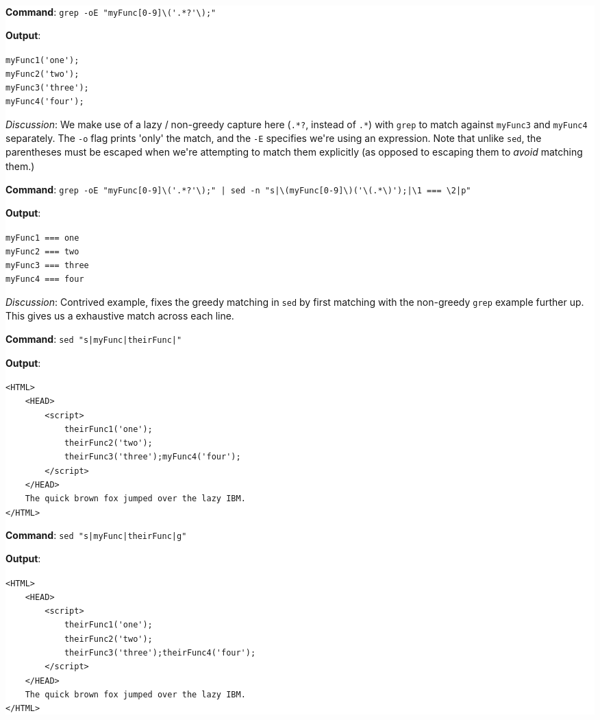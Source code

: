 **Command**:
`grep -oE "myFunc[0-9]\('.*?'\);"`

**Output**:
```
myFunc1('one');
myFunc2('two');
myFunc3('three');
myFunc4('four');
```

*Discussion*: We make use of a lazy / non-greedy capture here (`.*?`, instead of `.*`) with `grep` to match against `myFunc3` and `myFunc4` separately. The `-o` flag prints 'only' the match, and the `-E` specifies we're using an expression. Note that unlike `sed`, the parentheses must be escaped when we're attempting to match them explicitly (as opposed to escaping them to _avoid_ matching them.)

**Command**:
`grep -oE "myFunc[0-9]\('.*?'\);" | sed -n "s|\(myFunc[0-9]\)('\(.*\)');|\1 === \2|p"`

**Output**:
```
myFunc1 === one
myFunc2 === two
myFunc3 === three
myFunc4 === four
```

*Discussion*: Contrived example, fixes the greedy matching in `sed` by first matching with the non-greedy `grep` example further up. This gives us a exhaustive match across each line.

**Command**:
`sed "s|myFunc|theirFunc|"`

**Output**:
```
<HTML>
	<HEAD>
		<script>
			theirFunc1('one');
			theirFunc2('two');
			theirFunc3('three');myFunc4('four');
		</script>
	</HEAD>
	The quick brown fox jumped over the lazy IBM.
</HTML>
```

**Command**:
`sed "s|myFunc|theirFunc|g"`

**Output**:
```
<HTML>
	<HEAD>
		<script>
			theirFunc1('one');
			theirFunc2('two');
			theirFunc3('three');theirFunc4('four');
		</script>
	</HEAD>
	The quick brown fox jumped over the lazy IBM.
</HTML>
```

